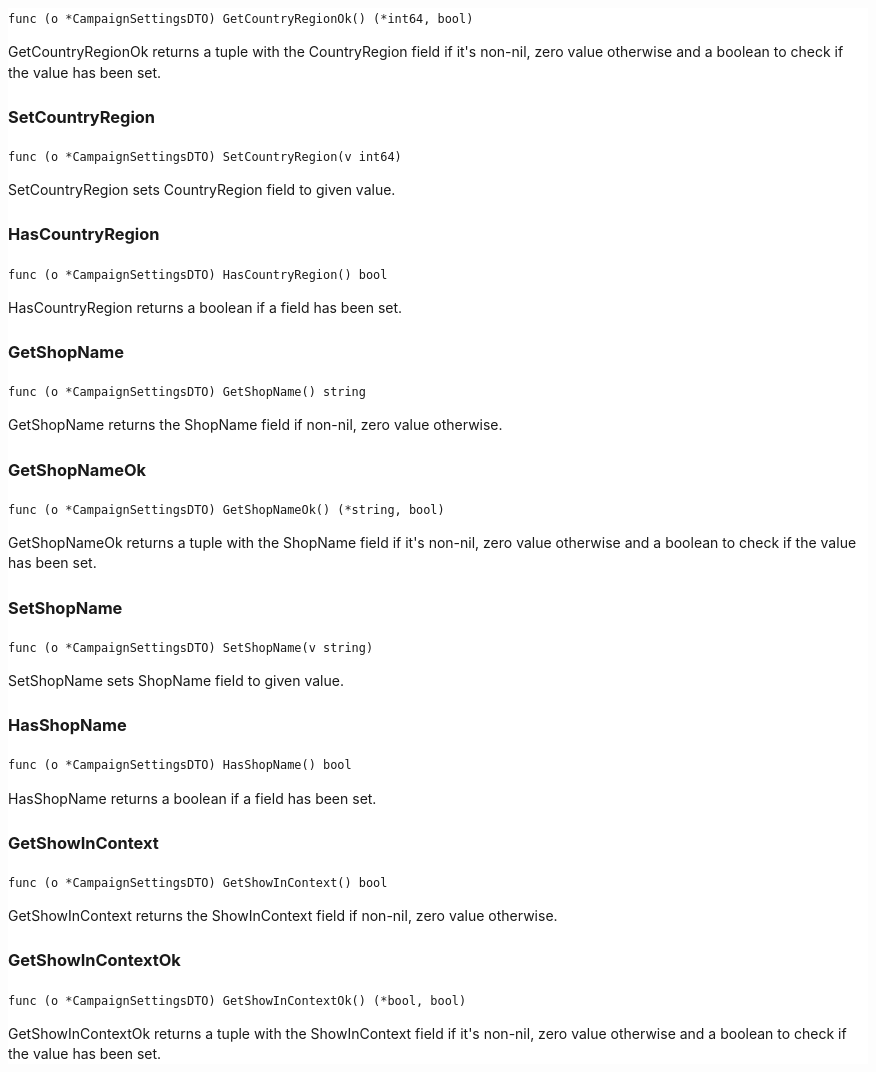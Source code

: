 `func (o *CampaignSettingsDTO) GetCountryRegionOk() (*int64, bool)`

GetCountryRegionOk returns a tuple with the CountryRegion field if it's non-nil, zero value otherwise
and a boolean to check if the value has been set.

### SetCountryRegion

`func (o *CampaignSettingsDTO) SetCountryRegion(v int64)`

SetCountryRegion sets CountryRegion field to given value.

### HasCountryRegion

`func (o *CampaignSettingsDTO) HasCountryRegion() bool`

HasCountryRegion returns a boolean if a field has been set.

### GetShopName

`func (o *CampaignSettingsDTO) GetShopName() string`

GetShopName returns the ShopName field if non-nil, zero value otherwise.

### GetShopNameOk

`func (o *CampaignSettingsDTO) GetShopNameOk() (*string, bool)`

GetShopNameOk returns a tuple with the ShopName field if it's non-nil, zero value otherwise
and a boolean to check if the value has been set.

### SetShopName

`func (o *CampaignSettingsDTO) SetShopName(v string)`

SetShopName sets ShopName field to given value.

### HasShopName

`func (o *CampaignSettingsDTO) HasShopName() bool`

HasShopName returns a boolean if a field has been set.

### GetShowInContext

`func (o *CampaignSettingsDTO) GetShowInContext() bool`

GetShowInContext returns the ShowInContext field if non-nil, zero value otherwise.

### GetShowInContextOk

`func (o *CampaignSettingsDTO) GetShowInContextOk() (*bool, bool)`

GetShowInContextOk returns a tuple with the ShowInContext field if it's non-nil, zero value otherwise
and a boolean to check if the value has been set.
